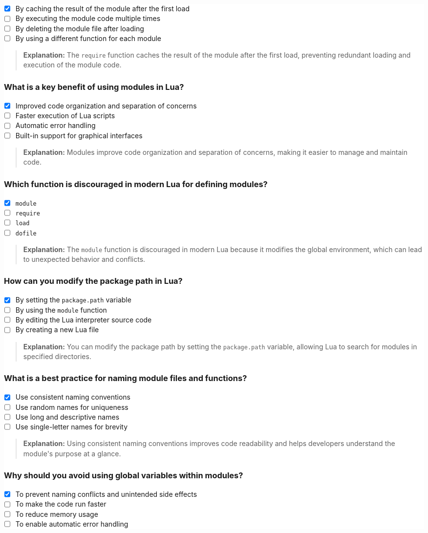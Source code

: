 - [x] By caching the result of the module after the first load
- [ ] By executing the module code multiple times
- [ ] By deleting the module file after loading
- [ ] By using a different function for each module

> **Explanation:** The `require` function caches the result of the module after the first load, preventing redundant loading and execution of the module code.

### What is a key benefit of using modules in Lua?

- [x] Improved code organization and separation of concerns
- [ ] Faster execution of Lua scripts
- [ ] Automatic error handling
- [ ] Built-in support for graphical interfaces

> **Explanation:** Modules improve code organization and separation of concerns, making it easier to manage and maintain code.

### Which function is discouraged in modern Lua for defining modules?

- [x] `module`
- [ ] `require`
- [ ] `load`
- [ ] `dofile`

> **Explanation:** The `module` function is discouraged in modern Lua because it modifies the global environment, which can lead to unexpected behavior and conflicts.

### How can you modify the package path in Lua?

- [x] By setting the `package.path` variable
- [ ] By using the `module` function
- [ ] By editing the Lua interpreter source code
- [ ] By creating a new Lua file

> **Explanation:** You can modify the package path by setting the `package.path` variable, allowing Lua to search for modules in specified directories.

### What is a best practice for naming module files and functions?

- [x] Use consistent naming conventions
- [ ] Use random names for uniqueness
- [ ] Use long and descriptive names
- [ ] Use single-letter names for brevity

> **Explanation:** Using consistent naming conventions improves code readability and helps developers understand the module's purpose at a glance.

### Why should you avoid using global variables within modules?

- [x] To prevent naming conflicts and unintended side effects
- [ ] To make the code run faster
- [ ] To reduce memory usage
- [ ] To enable automatic error handling
